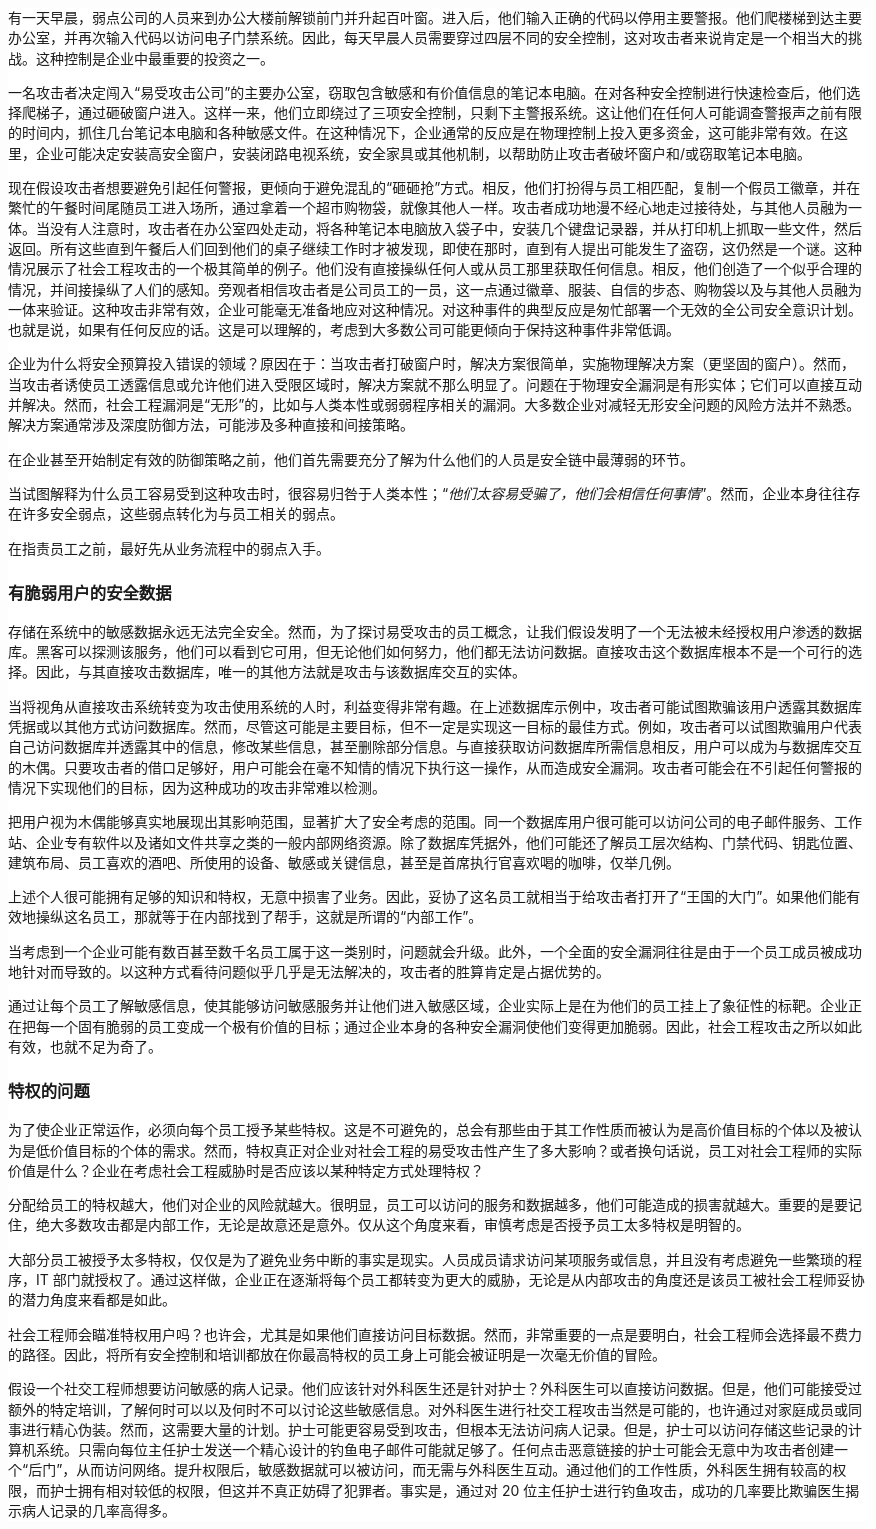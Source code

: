 有一天早晨，弱点公司的人员来到办公大楼前解锁前门并升起百叶窗。进入后，他们输入正确的代码以停用主要警报。他们爬楼梯到达主要办公室，并再次输入代码以访问电子门禁系统。因此，每天早晨人员需要穿过四层不同的安全控制，这对攻击者来说肯定是一个相当大的挑战。这种控制是企业中最重要的投资之一。

一名攻击者决定闯入“易受攻击公司”的主要办公室，窃取包含敏感和有价值信息的笔记本电脑。在对各种安全控制进行快速检查后，他们选择爬梯子，通过砸破窗户进入。这样一来，他们立即绕过了三项安全控制，只剩下主警报系统。这让他们在任何人可能调查警报声之前有限的时间内，抓住几台笔记本电脑和各种敏感文件。在这种情况下，企业通常的反应是在物理控制上投入更多资金，这可能非常有效。在这里，企业可能决定安装高安全窗户，安装闭路电视系统，安全家具或其他机制，以帮助防止攻击者破坏窗户和/或窃取笔记本电脑。

现在假设攻击者想要避免引起任何警报，更倾向于避免混乱的“砸砸抢”方式。相反，他们打扮得与员工相匹配，复制一个假员工徽章，并在繁忙的午餐时间尾随员工进入场所，通过拿着一个超市购物袋，就像其他人一样。攻击者成功地漫不经心地走过接待处，与其他人员融为一体。当没有人注意时，攻击者在办公室四处走动，将各种笔记本电脑放入袋子中，安装几个键盘记录器，并从打印机上抓取一些文件，然后返回。所有这些直到午餐后人们回到他们的桌子继续工作时才被发现，即使在那时，直到有人提出可能发生了盗窃，这仍然是一个谜。这种情况展示了社会工程攻击的一个极其简单的例子。他们没有直接操纵任何人或从员工那里获取任何信息。相反，他们创造了一个似乎合理的情况，并间接操纵了人们的感知。旁观者相信攻击者是公司员工的一员，这一点通过徽章、服装、自信的步态、购物袋以及与其他人员融为一体来验证。这种攻击非常有效，企业可能毫无准备地应对这种情况。对这种事件的典型反应是匆忙部署一个无效的全公司安全意识计划。也就是说，如果有任何反应的话。这是可以理解的，考虑到大多数公司可能更倾向于保持这种事件非常低调。

企业为什么将安全预算投入错误的领域？原因在于：当攻击者打破窗户时，解决方案很简单，实施物理解决方案（更坚固的窗户）。然而，当攻击者诱使员工透露信息或允许他们进入受限区域时，解决方案就不那么明显了。问题在于物理安全漏洞是有形实体；它们可以直接互动并解决。然而，社会工程漏洞是“无形”的，比如与人类本性或弱弱程序相关的漏洞。大多数企业对减轻无形安全问题的风险方法并不熟悉。解决方案通常涉及深度防御方法，可能涉及多种直接和间接策略。

在企业甚至开始制定有效的防御策略之前，他们首先需要充分了解为什么他们的人员是安全链中最薄弱的环节。

当试图解释为什么员工容易受到这种攻击时，很容易归咎于人类本性；“*他们太容易受骗了，他们会相信任何事情*”。然而，企业本身往往存在许多安全弱点，这些弱点转化为与员工相关的弱点。

在指责员工之前，最好先从业务流程中的弱点入手。

### 有脆弱用户的安全数据

存储在系统中的敏感数据永远无法完全安全。然而，为了探讨易受攻击的员工概念，让我们假设发明了一个无法被未经授权用户渗透的数据库。黑客可以探测该服务，他们可以看到它可用，但无论他们如何努力，他们都无法访问数据。直接攻击这个数据库根本不是一个可行的选择。因此，与其直接攻击数据库，唯一的其他方法就是攻击与该数据库交互的实体。

当将视角从直接攻击系统转变为攻击使用系统的人时，利益变得非常有趣。在上述数据库示例中，攻击者可能试图欺骗该用户透露其数据库凭据或以其他方式访问数据库。然而，尽管这可能是主要目标，但不一定是实现这一目标的最佳方式。例如，攻击者可以试图欺骗用户代表自己访问数据库并透露其中的信息，修改某些信息，甚至删除部分信息。与直接获取访问数据库所需信息相反，用户可以成为与数据库交互的木偶。只要攻击者的借口足够好，用户可能会在毫不知情的情况下执行这一操作，从而造成安全漏洞。攻击者可能会在不引起任何警报的情况下实现他们的目标，因为这种成功的攻击非常难以检测。

把用户视为木偶能够真实地展现出其影响范围，显著扩大了安全考虑的范围。同一个数据库用户很可能可以访问公司的电子邮件服务、工作站、企业专有软件以及诸如文件共享之类的一般内部网络资源。除了数据库凭据外，他们可能还了解员工层次结构、门禁代码、钥匙位置、建筑布局、员工喜欢的酒吧、所使用的设备、敏感或关键信息，甚至是首席执行官喜欢喝的咖啡，仅举几例。

上述个人很可能拥有足够的知识和特权，无意中损害了业务。因此，妥协了这名员工就相当于给攻击者打开了“王国的大门”。如果他们能有效地操纵这名员工，那就等于在内部找到了帮手，这就是所谓的“内部工作”。

当考虑到一个企业可能有数百甚至数千名员工属于这一类别时，问题就会升级。此外，一个全面的安全漏洞往往是由于一个员工成员被成功地针对而导致的。以这种方式看待问题似乎几乎是无法解决的，攻击者的胜算肯定是占据优势的。

通过让每个员工了解敏感信息，使其能够访问敏感服务并让他们进入敏感区域，企业实际上是在为他们的员工挂上了象征性的标靶。企业正在把每一个固有脆弱的员工变成一个极有价值的目标；通过企业本身的各种安全漏洞使他们变得更加脆弱。因此，社会工程攻击之所以如此有效，也就不足为奇了。

### 特权的问题

为了使企业正常运作，必须向每个员工授予某些特权。这是不可避免的，总会有那些由于其工作性质而被认为是高价值目标的个体以及被认为是低价值目标的个体的需求。然而，特权真正对企业对社会工程的易受攻击性产生了多大影响？或者换句话说，员工对社会工程师的实际价值是什么？企业在考虑社会工程威胁时是否应该以某种特定方式处理特权？

分配给员工的特权越大，他们对企业的风险就越大。很明显，员工可以访问的服务和数据越多，他们可能造成的损害就越大。重要的是要记住，绝大多数攻击都是内部工作，无论是故意还是意外。仅从这个角度来看，审慎考虑是否授予员工太多特权是明智的。

大部分员工被授予太多特权，仅仅是为了避免业务中断的事实是现实。人员成员请求访问某项服务或信息，并且没有考虑避免一些繁琐的程序，IT 部门就授权了。通过这样做，企业正在逐渐将每个员工都转变为更大的威胁，无论是从内部攻击的角度还是该员工被社会工程师妥协的潜力角度来看都是如此。

社会工程师会瞄准特权用户吗？也许会，尤其是如果他们直接访问目标数据。然而，非常重要的一点是要明白，社会工程师会选择最不费力的路径。因此，将所有安全控制和培训都放在你最高特权的员工身上可能会被证明是一次毫无价值的冒险。

假设一个社交工程师想要访问敏感的病人记录。他们应该针对外科医生还是针对护士？外科医生可以直接访问数据。但是，他们可能接受过额外的特定培训，了解何时可以以及何时不可以讨论这些敏感信息。对外科医生进行社交工程攻击当然是可能的，也许通过对家庭成员或同事进行精心伪装。然而，这需要大量的计划。护士可能更容易受到攻击，但根本无法访问病人记录。但是，护士可以访问存储这些记录的计算机系统。只需向每位主任护士发送一个精心设计的钓鱼电子邮件可能就足够了。任何点击恶意链接的护士可能会无意中为攻击者创建一个“后门”，从而访问网络。提升权限后，敏感数据就可以被访问，而无需与外科医生互动。通过他们的工作性质，外科医生拥有较高的权限，而护士拥有相对较低的权限，但这并不真正妨碍了犯罪者。事实是，通过对 20 位主任护士进行钓鱼攻击，成功的几率要比欺骗医生揭示病人记录的几率高得多。
